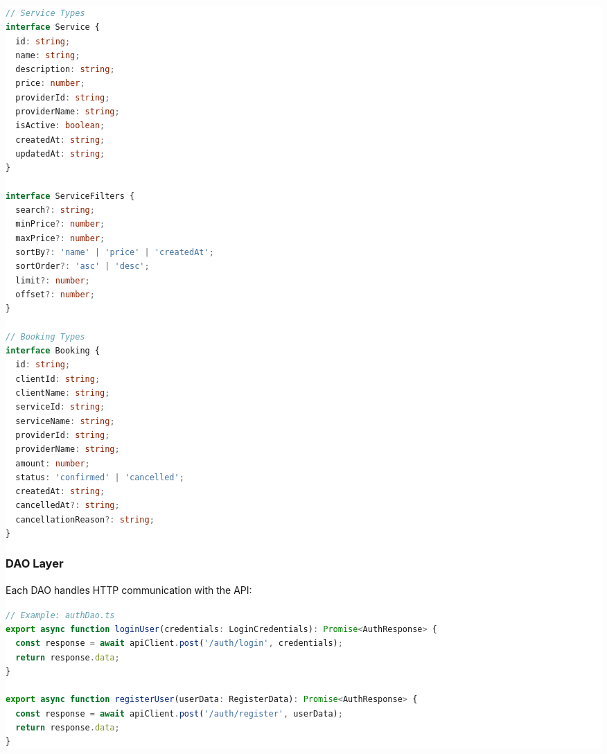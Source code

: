 ```typescript
// Service Types
interface Service {
  id: string;
  name: string;
  description: string;
  price: number;
  providerId: string;
  providerName: string;
  isActive: boolean;
  createdAt: string;
  updatedAt: string;
}

interface ServiceFilters {
  search?: string;
  minPrice?: number;
  maxPrice?: number;
  sortBy?: 'name' | 'price' | 'createdAt';
  sortOrder?: 'asc' | 'desc';
  limit?: number;
  offset?: number;
}

// Booking Types
interface Booking {
  id: string;
  clientId: string;
  clientName: string;
  serviceId: string;
  serviceName: string;
  providerId: string;
  providerName: string;
  amount: number;
  status: 'confirmed' | 'cancelled';
  createdAt: string;
  cancelledAt?: string;
  cancellationReason?: string;
}
```

### DAO Layer

Each DAO handles HTTP communication with the API:

```typescript
// Example: authDao.ts
export async function loginUser(credentials: LoginCredentials): Promise<AuthResponse> {
  const response = await apiClient.post('/auth/login', credentials);
  return response.data;
}

export async function registerUser(userData: RegisterData): Promise<AuthResponse> {
  const response = await apiClient.post('/auth/register', userData);
  return response.data;
}
```
